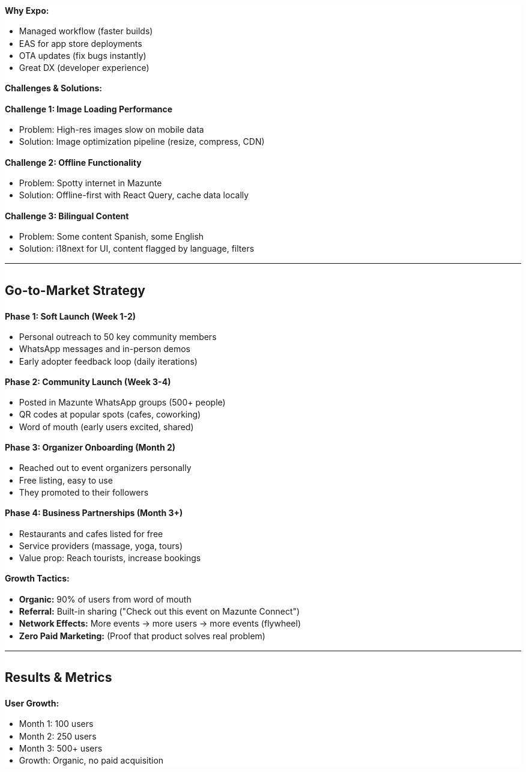 **Why Expo:**
- Managed workflow (faster builds)
- EAS for app store deployments
- OTA updates (fix bugs instantly)
- Great DX (developer experience)

**Challenges & Solutions:**

**Challenge 1: Image Loading Performance**
- Problem: High-res images slow on mobile data
- Solution: Image optimization pipeline (resize, compress, CDN)

**Challenge 2: Offline Functionality**
- Problem: Spotty internet in Mazunte
- Solution: Offline-first with React Query, cache data locally

**Challenge 3: Bilingual Content**
- Problem: Some content Spanish, some English
- Solution: i18next for UI, content flagged by language, filters

---

## Go-to-Market Strategy

**Phase 1: Soft Launch (Week 1-2)**
- Personal outreach to 50 key community members
- WhatsApp messages and in-person demos
- Early adopter feedback loop (daily iterations)

**Phase 2: Community Launch (Week 3-4)**
- Posted in Mazunte WhatsApp groups (500+ people)
- QR codes at popular spots (cafes, coworking)
- Word of mouth (early users excited, shared)

**Phase 3: Organizer Onboarding (Month 2)**
- Reached out to event organizers personally
- Free listing, easy to use
- They promoted to their followers

**Phase 4: Business Partnerships (Month 3+)**
- Restaurants and cafes listed for free
- Service providers (massage, yoga, tours)
- Value prop: Reach tourists, increase bookings

**Growth Tactics:**
- **Organic:** 90% of users from word of mouth
- **Referral:** Built-in sharing ("Check out this event on Mazunte Connect")
- **Network Effects:** More events → more users → more events (flywheel)
- **Zero Paid Marketing:** (Proof that product solves real problem)

---

## Results & Metrics

**User Growth:**
- Month 1: 100 users
- Month 2: 250 users
- Month 3: 500+ users
- Growth: Organic, no paid acquisition
